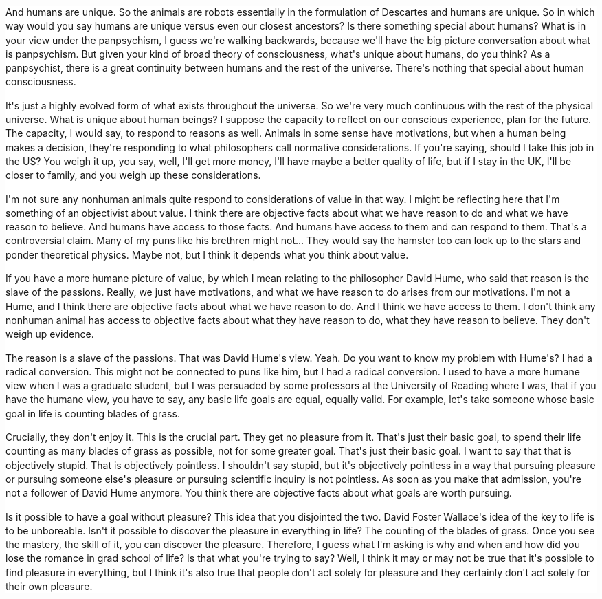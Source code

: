 And humans are unique. So the animals are robots essentially in the formulation of Descartes and humans are unique. So in which way would you say humans are unique versus even our closest ancestors? Is there something special about humans? What is in your view under the panpsychism, I guess we're walking backwards, because we'll have the big picture conversation about what is panpsychism. But given your kind of broad theory of consciousness, what's unique about humans, do you think? As a panpsychist, there is a great continuity between humans and the rest of the universe. There's nothing that special about human consciousness.

It's just a highly evolved form of what exists throughout the universe. So we're very much continuous with the rest of the physical universe. What is unique about human beings? I suppose the capacity to reflect on our conscious experience, plan for the future. The capacity, I would say, to respond to reasons as well. Animals in some sense have motivations, but when a human being makes a decision, they're responding to what philosophers call normative considerations. If you're saying, should I take this job in the US? You weigh it up, you say, well, I'll get more money, I'll have maybe a better quality of life, but if I stay in the UK, I'll be closer to family, and you weigh up these considerations.

I'm not sure any nonhuman animals quite respond to considerations of value in that way. I might be reflecting here that I'm something of an objectivist about value. I think there are objective facts about what we have reason to do and what we have reason to believe. And humans have access to those facts. And humans have access to them and can respond to them. That's a controversial claim. Many of my puns like his brethren might not... They would say the hamster too can look up to the stars and ponder theoretical physics. Maybe not, but I think it depends what you think about value.

If you have a more humane picture of value, by which I mean relating to the philosopher David Hume, who said that reason is the slave of the passions. Really, we just have motivations, and what we have reason to do arises from our motivations. I'm not a Hume, and I think there are objective facts about what we have reason to do. And I think we have access to them. I don't think any nonhuman animal has access to objective facts about what they have reason to do, what they have reason to believe. They don't weigh up evidence.

The reason is a slave of the passions. That was David Hume's view. Yeah. Do you want to know my problem with Hume's? I had a radical conversion. This might not be connected to puns like him, but I had a radical conversion. I used to have a more humane view when I was a graduate student, but I was persuaded by some professors at the University of Reading where I was, that if you have the humane view, you have to say, any basic life goals are equal, equally valid. For example, let's take someone whose basic goal in life is counting blades of grass.

Crucially, they don't enjoy it. This is the crucial part. They get no pleasure from it. That's just their basic goal, to spend their life counting as many blades of grass as possible, not for some greater goal. That's just their basic goal. I want to say that that is objectively stupid. That is objectively pointless. I shouldn't say stupid, but it's objectively pointless in a way that pursuing pleasure or pursuing someone else's pleasure or pursuing scientific inquiry is not pointless. As soon as you make that admission, you're not a follower of David Hume anymore. You think there are objective facts about what goals are worth pursuing.

Is it possible to have a goal without pleasure? This idea that you disjointed the two. David Foster Wallace's idea of the key to life is to be unboreable. Isn't it possible to discover the pleasure in everything in life? The counting of the blades of grass. Once you see the mastery, the skill of it, you can discover the pleasure. Therefore, I guess what I'm asking is why and when and how did you lose the romance in grad school of life? Is that what you're trying to say? Well, I think it may or may not be true that it's possible to find pleasure in everything, but I think it's also true that people don't act solely for pleasure and they certainly don't act solely for their own pleasure.

